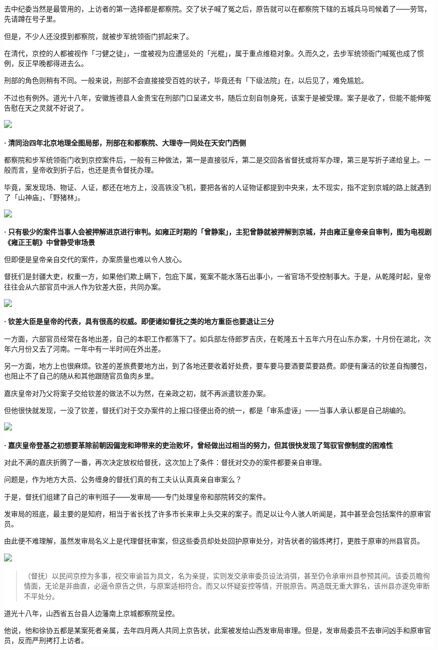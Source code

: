 去中纪委当然是最管用的，上访者的第一选择都是都察院。交了状子喊了冤之后，原告就可以在都察院下辖的五城兵马司候着了——劳驾，先请蹲在号子里。

但是，不少人还没摸到都察院，就被步军统领衙门抓起来了。

在清代，京控的人都被视作「刁健之徒」，一度被视为应遭惩处的「光棍」，属于重点维稳对象。久而久之，去步军统领衙门喊冤也成了惯例，反正早晚都得进去么。

刑部的角色则稍有不同。一般来说，刑部不会直接接受百姓的状子，毕竟还有「下级法院」在，以后见了，难免尴尬。

不过也有例外。道光十八年，安徽旌德县人金贵宝在刑部门口呈递文书，随后立刻自刎身死，该案于是被受理。案子是收了，但能不能伸冤告慰在天之灵就不好说了。

**![](https://images.weserv.nl/?url=https%3A//archive.li/BM2x7/093c1170f98283d7c109dde6e19c1ba3ea136d14.webp)**

**· 清同治四年北京地理全图局部，刑部在和都察院、大理寺一同处在天安门西侧**

都察院和步军统领衙门收到京控案件后，一般有三种做法，第一是直接驳斥，第二是交回各省督抚或将军办理，第三是写折子递给皇上。一般而言，皇帝收到折子后，也还是责令督抚办理。

毕竟，案发现场、物证、人证，都还在地方上，没高铁没飞机，要把各省的人证物证都提到中央来，太不现实，指不定到京城的路上就遇到了「山神庙」、「野猪林」。

**![](https://images.weserv.nl/?url=https%3A//archive.li/BM2x7/278065820986f4b924a331364d513e851cc0983e.webp)**

**· 只有极少的案件当事人会被押解进京进行审判。如雍正时期的「曾静案」，主犯曾静就被押解到京城，并由雍正皇帝亲自审判，图为电视剧《雍正王朝》中曾静受审场景**

但即便是皇帝亲自交代的案件，办案质量也难以令人放心。

督抚们是封疆大吏，权重一方，如果他们欺上瞒下，包庇下属，冤案不能水落石出事小，一省官场不受控制事大。于是，从乾隆时起，皇帝往往会从六部官员中派人作为钦差大臣，共同办案。

**![](https://images.weserv.nl/?url=https%3A//archive.li/BM2x7/f3c1242a2e4b88df9f2c3821a0d581217c0bb3eb.webp)**

**· 钦差大臣是皇帝的代表，具有很高的权威。即便诸如督抚之类的地方重臣也要退让三分**

一方面，六部官员经常在各地出差，自己的本职工作都落下了。如兵部左侍郎罗吉庆，在乾隆五十五年六月在山东办案，十月份在湖北，次年六月份又去了河南。一年中有一半时间在外出差。

另一方面，地方上也很麻烦。钦差的差旅费要地方出，到了各地还要收着好处费，要车要马要酒要菜要路费。即便有廉洁的钦差自掏腰包，也阻止不了自己的随从和其他跟随官员鱼肉乡里。

嘉庆皇帝对乃父将案子交给钦差的做法不以为然，在亲政之初，就不再派遣钦差办案。

但他很快就发现，一没了钦差，督抚们对于交办案件的上报口径便出奇的统一，都是「审系虚诬」——当事人承认都是自己胡编的。

**![](https://images.weserv.nl/?url=https%3A//archive.li/BM2x7/e5751d03f0a18670a9afcdf99a6d0843744d82d7.webp)**

**· 嘉庆皇帝登基之初想要革除前朝因偏宠和珅带来的吏治败坏，曾经做出过相当的努力，但其很快发现了驾驭官僚制度的困难性**

对此不满的嘉庆折腾了一番，再次决定放权给督抚，这次加上了条件：督抚对交办的案件都要亲自审理。

问题是，作为地方大员、公务缠身的督抚们真的有工夫认认真真亲自审案么？

于是，督抚们组建了自己的审判班子——发审局——专门处理皇帝和部院转交的案件。

发审局的班底，最主要的是知府，相当于省长找了许多市长来审上头交来的案子。而足以让今人骇人听闻是，其中甚至会包括案件的原审官员。

由此便不难理解，虽然发审局名义上是代理督抚审案，但这些委员却处处回护原审处分，对告状者的锻炼拷打，更胜于原审的州县官员。

![](https://images.weserv.nl/?url=https%3A//archive.li/BM2x7/eca5dbdbe989a4866ce64e0824b01954d5f9fc74.webp)

> （督抚）以民间京控为多事，视交审谕旨为具文，名为亲提，实则发交承审委员设法消弭，甚至仍令承审州县参预其间。该委员瞻徇情面，无论是非曲直，必逼令原告之供，与原案适相符合。而又以怀疑妄控等情，开脱原告。两造既无重大罪名，该州县亦遂免审断不平处分。

道光十八年，山西省五台县人边藩南上京城都察院呈控。

他说，他和徐协五都是某案死者亲属，去年四月两人共同上京告状，此案被发给山西发审局审理。但是，发审局委员不去审问凶手和原审官员，反而严刑拷打上访者。
